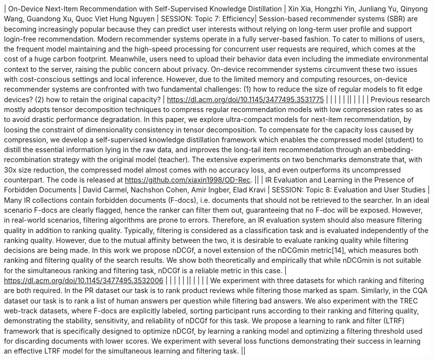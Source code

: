 | On-Device Next-Item Recommendation with Self-Supervised Knowledge Distillation | Xin Xia, Hongzhi Yin, Junliang Yu, Qinyong Wang, Guandong Xu, Quoc Viet Hung Nguyen  | SESSION: Topic 7: Efficiency| Session-based recommender systems (SBR) are becoming increasingly popular because they can predict user interests without relying on long-term user profile and support login-free recommendation. Modern recommender systems operate in a fully server-based fashion. To cater to millions of users, the frequent model maintaining and the high-speed processing for concurrent user requests are required, which comes at the cost of a huge carbon footprint. Meanwhile, users need to upload their behavior data even including the immediate environmental context to the server, raising the public concern about privacy. On-device recommender systems circumvent these two issues with cost-conscious settings and local inference. However, due to the limited memory and computing resources, on-device recommender systems are confronted with two fundamental challenges: (1) how to reduce the size of regular models to fit edge devices? (2) how to retain the original capacity? | https://dl.acm.org/doi/10.1145/3477495.3531775 |
|  |  |  | ||
|  |  |  | Previous research mostly adopts tensor decomposition techniques to compress regular recommendation models with low compression rates so as to avoid drastic performance degradation. In this paper, we explore ultra-compact models for next-item recommendation, by loosing the constraint of dimensionality consistency in tensor decomposition. To compensate for the capacity loss caused by compression, we develop a self-supervised knowledge distillation framework which enables the compressed model (student) to distill the essential information lying in the raw data, and improves the long-tail item recommendation through an embedding-recombination strategy with the original model (teacher). The extensive experiments on two benchmarks demonstrate that, with 30x size reduction, the compressed model almost comes with no accuracy loss, and even outperforms its uncompressed counterpart. The code is released at https://github.com/xiaxin1998/OD-Rec. ||
| IR Evaluation and Learning in the Presence of Forbidden Documents  | David Carmel, Nachshon Cohen, Amir Ingber, Elad Kravi  | SESSION: Topic 8: Evaluation and User Studies | Many IR collections contain forbidden documents (F-docs), i.e. documents that should not be retrieved to the searcher. In an ideal scenario F-docs are clearly flagged, hence the ranker can filter them out, guaranteeing that no F-doc will be exposed. However, in real-world scenarios, filtering algorithms are prone to errors. Therefore, an IR evaluation system should also measure filtering quality in addition to ranking quality. Typically, filtering is considered as a classification task and is evaluated independently of the ranking quality. However, due to the mutual affinity between the two, it is desirable to evaluate ranking quality while filtering decisions are being made. In this work we propose nDCGf, a novel extension of the nDCGmin metric[14], which measures both ranking and filtering quality of the search results. We show both theoretically and empirically that while nDCGmin is not suitable for the simultaneous ranking and filtering task, nDCGf is a reliable metric in this case. | https://dl.acm.org/doi/10.1145/3477495.3532006 |
|  |  |  | ||
|  |  |  | We experiment with three datasets for which ranking and filtering are both required. In the PR dataset our task is to rank product reviews while filtering those marked as spam. Similarly, in the CQA dataset our task is to rank a list of human answers per question while filtering bad answers. We also experiment with the TREC web-track datasets, where F-docs are explicitly labeled, sorting participant runs according to their ranking and filtering quality, demonstrating the stability, sensitivity, and reliability of nDCGf for this task. We propose a learning to rank and filter (LTRF) framework that is specifically designed to optimize nDCGf, by learning a ranking model and optimizing a filtering threshold used for discarding documents with lower scores. We experiment with several loss functions demonstrating their success in learning an effective LTRF model for the simultaneous learning and filtering task.  ||